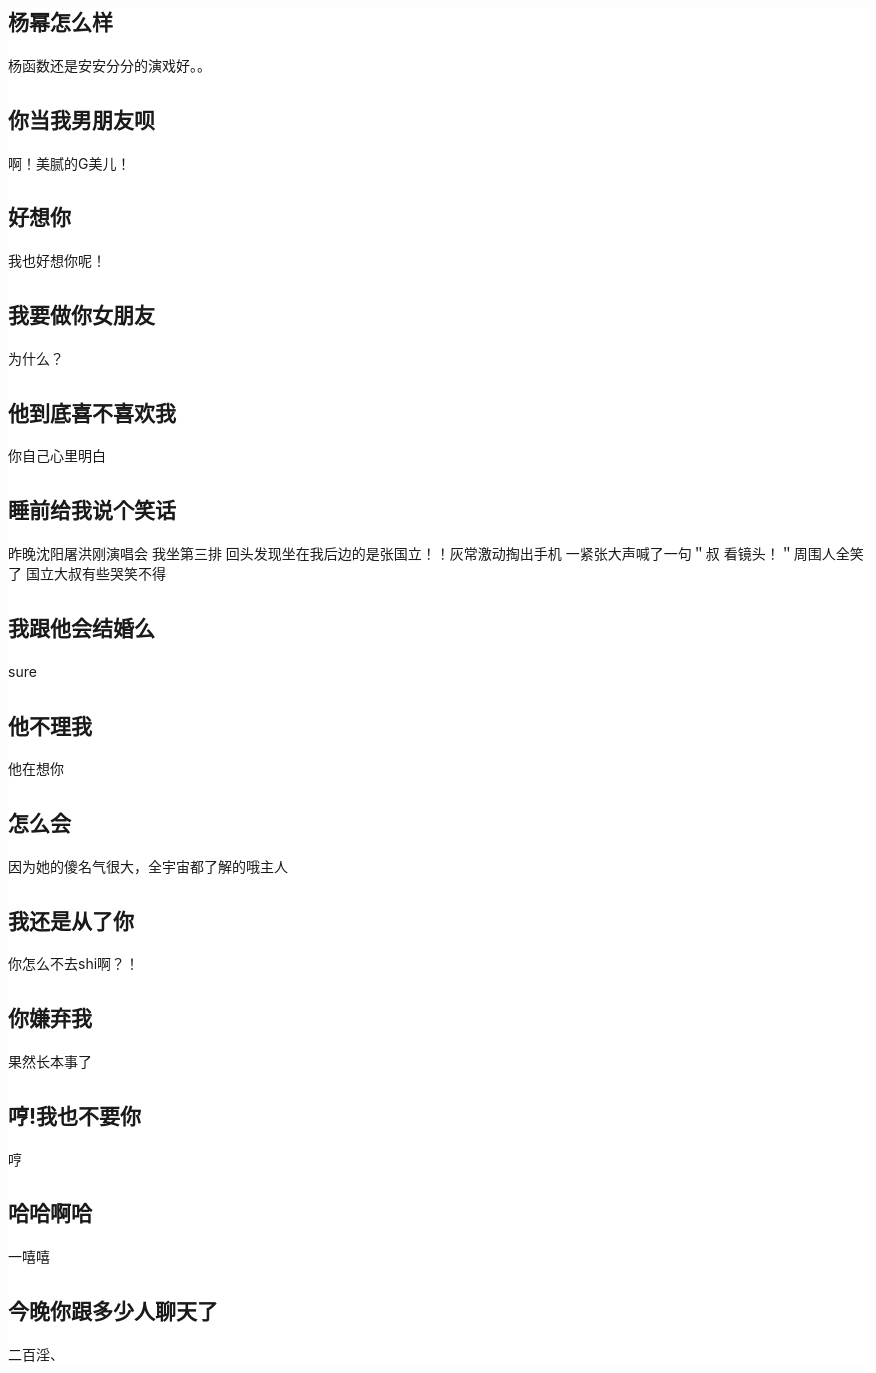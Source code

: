 ## 杨幂怎么样
杨函数还是安安分分的演戏好。。

## 你当我男朋友呗
啊！美腻的G美儿！

## 好想你
我也好想你呢！

## 我要做你女朋友
为什么？

## 他到底喜不喜欢我
你自己心里明白

## 睡前给我说个笑话
昨晚沈阳屠洪刚演唱会 我坐第三排 回头发现坐在我后边的是张国立！！灰常激动掏出手机 一紧张大声喊了一句＂叔 看镜头！＂周围人全笑了 国立大叔有些哭笑不得

## 我跟他会结婚么
sure

## 他不理我
他在想你

## 怎么会
因为她的傻名气很大，全宇宙都了解的哦主人

## 我还是从了你
你怎么不去shi啊？！

## 你嫌弃我
果然长本事了

## 哼!我也不要你
哼

## 哈哈啊哈
一嘻嘻

## 今晚你跟多少人聊天了
二百淫、
